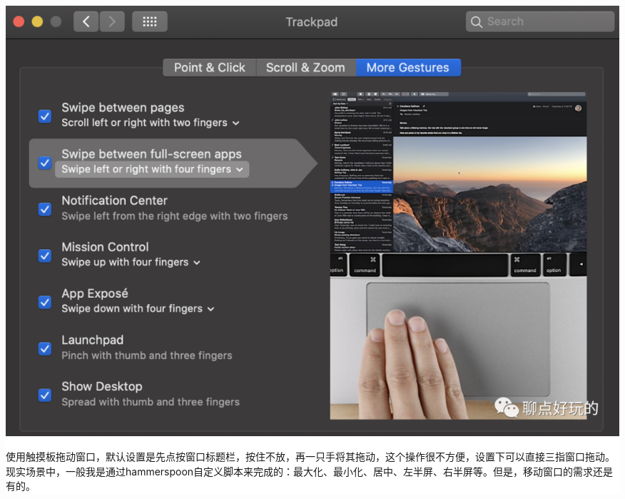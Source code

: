 ![图片](assets/2020-04-25-你的mac有哪些趁手的配置/640-20220625170646007.png)

使用触摸板拖动窗口，默认设置是先点按窗口标题栏，按住不放，再一只手将其拖动，这个操作很不方便，设置下可以直接三指窗口拖动。现实场景中，一般我是通过hammerspoon自定义脚本来完成的：最大化、最小化、居中、左半屏、右半屏等。但是，移动窗口的需求还是有的。
